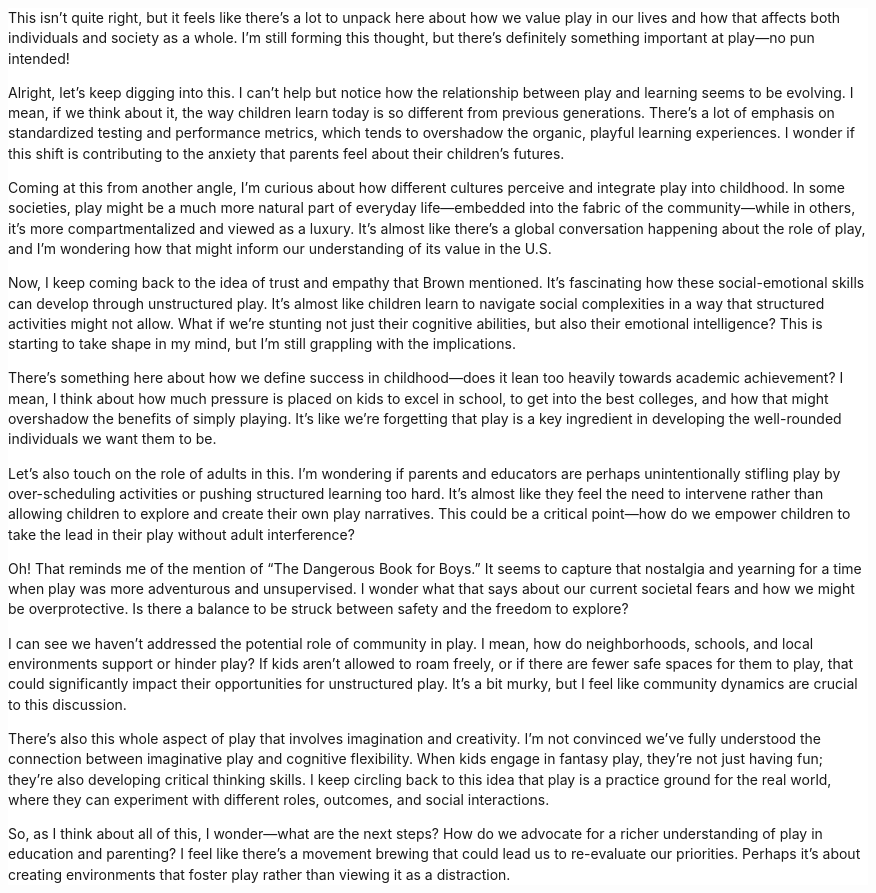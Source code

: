   This isn’t quite right, but it feels like there’s a lot to unpack here about how we value play in our lives and how that affects both individuals and society as a whole. I’m still forming this thought, but there’s definitely something important at play—no pun intended!
  
  Alright, let’s keep digging into this. I can’t help but notice how the relationship between play and learning seems to be evolving. I mean, if we think about it, the way children learn today is so different from previous generations. There’s a lot of emphasis on standardized testing and performance metrics, which tends to overshadow the organic, playful learning experiences. I wonder if this shift is contributing to the anxiety that parents feel about their children’s futures.
  
  Coming at this from another angle, I’m curious about how different cultures perceive and integrate play into childhood. In some societies, play might be a much more natural part of everyday life—embedded into the fabric of the community—while in others, it’s more compartmentalized and viewed as a luxury. It’s almost like there’s a global conversation happening about the role of play, and I’m wondering how that might inform our understanding of its value in the U.S. 
  
  Now, I keep coming back to the idea of trust and empathy that Brown mentioned. It’s fascinating how these social-emotional skills can develop through unstructured play. It’s almost like children learn to navigate social complexities in a way that structured activities might not allow. What if we’re stunting not just their cognitive abilities, but also their emotional intelligence? This is starting to take shape in my mind, but I’m still grappling with the implications.
  
  There’s something here about how we define success in childhood—does it lean too heavily towards academic achievement? I mean, I think about how much pressure is placed on kids to excel in school, to get into the best colleges, and how that might overshadow the benefits of simply playing. It’s like we’re forgetting that play is a key ingredient in developing the well-rounded individuals we want them to be.
  
  Let’s also touch on the role of adults in this. I’m wondering if parents and educators are perhaps unintentionally stifling play by over-scheduling activities or pushing structured learning too hard. It’s almost like they feel the need to intervene rather than allowing children to explore and create their own play narratives. This could be a critical point—how do we empower children to take the lead in their play without adult interference?
  
  Oh! That reminds me of the mention of “The Dangerous Book for Boys.” It seems to capture that nostalgia and yearning for a time when play was more adventurous and unsupervised. I wonder what that says about our current societal fears and how we might be overprotective. Is there a balance to be struck between safety and the freedom to explore? 
  
  I can see we haven’t addressed the potential role of community in play. I mean, how do neighborhoods, schools, and local environments support or hinder play? If kids aren’t allowed to roam freely, or if there are fewer safe spaces for them to play, that could significantly impact their opportunities for unstructured play. It’s a bit murky, but I feel like community dynamics are crucial to this discussion.
  
  There’s also this whole aspect of play that involves imagination and creativity. I’m not convinced we’ve fully understood the connection between imaginative play and cognitive flexibility. When kids engage in fantasy play, they’re not just having fun; they’re also developing critical thinking skills. I keep circling back to this idea that play is a practice ground for the real world, where they can experiment with different roles, outcomes, and social interactions.
  
  So, as I think about all of this, I wonder—what are the next steps? How do we advocate for a richer understanding of play in education and parenting? I feel like there’s a movement brewing that could lead us to re-evaluate our priorities. Perhaps it’s about creating environments that foster play rather than viewing it as a distraction. 
  